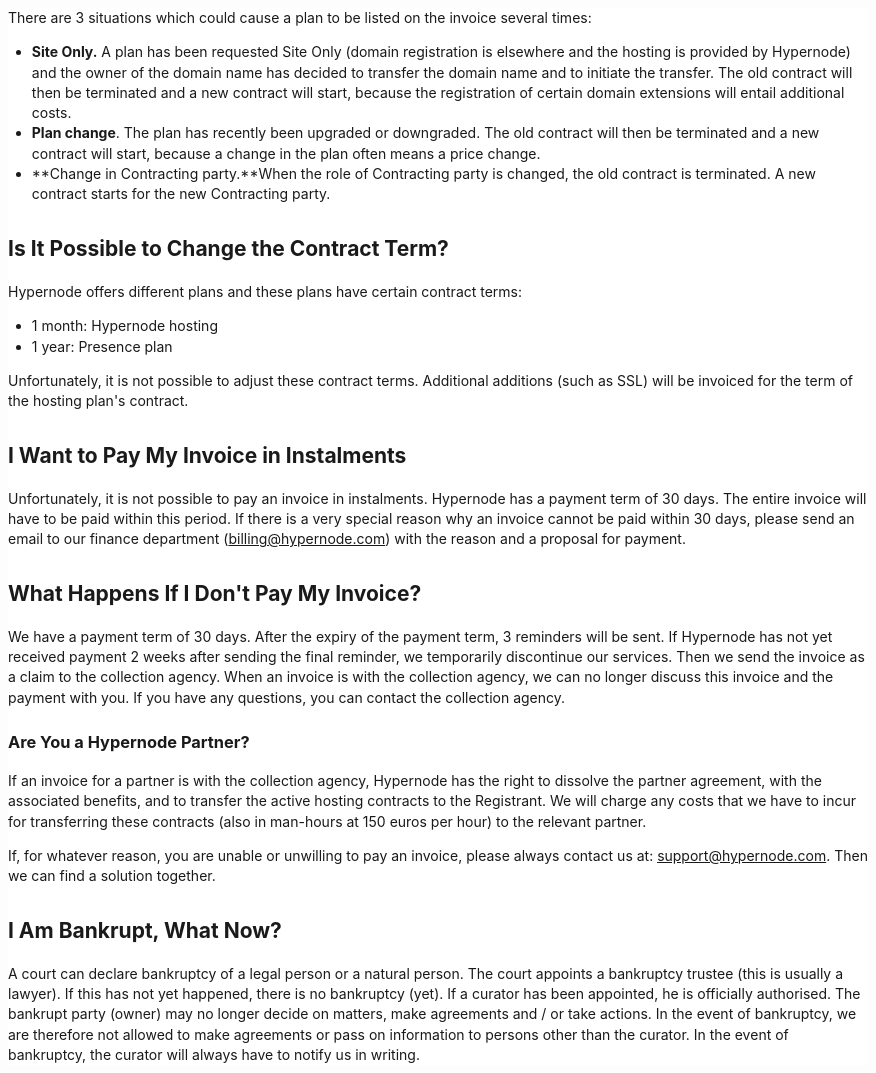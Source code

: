 There are 3 situations which could cause a plan to be listed on the invoice several times:

- **Site Only.** A plan has been requested Site Only (domain registration is elsewhere and the hosting is provided by Hypernode) and the owner of the domain name has decided to transfer the domain name and to initiate the transfer. The old contract will then be terminated and a new contract will start, because the registration of certain domain extensions will entail additional costs.
- **Plan change**. The plan has recently been upgraded or downgraded. The old contract will then be terminated and a new contract will start, because a change in the plan often means a price change.
- \*\*Change in Contracting party.\*\*When the role of Contracting party is changed, the old contract is terminated. A new contract starts for the new Contracting party.

## Is It Possible to Change the Contract Term?

Hypernode offers different plans and these plans have certain contract terms:

- 1 month: Hypernode hosting
- 1 year: Presence plan

Unfortunately, it is not possible to adjust these contract terms. Additional additions (such as SSL) will be invoiced for the term of the hosting plan's contract.

## I Want to Pay My Invoice in Instalments

Unfortunately, it is not possible to pay an invoice in instalments. Hypernode has a payment term of 30 days. The entire invoice will have to be paid within this period. If there is a very special reason why an invoice cannot be paid within 30 days, please send an email to our finance department (billing@hypernode.com) with the reason and a proposal for payment.

## What Happens If I Don't Pay My Invoice?

We have a payment term of 30 days. After the expiry of the payment term, 3 reminders will be sent. If Hypernode has not yet received payment 2 weeks after sending the final reminder, we temporarily discontinue our services. Then we send the invoice as a claim to the collection agency. When an invoice is with the collection agency, we can no longer discuss this invoice and the payment with you. If you have any questions, you can contact the collection agency.

### Are You a Hypernode Partner?

If an invoice for a partner is with the collection agency, Hypernode has the right to dissolve the partner agreement, with the associated benefits, and to transfer the active hosting contracts to the Registrant. We will charge any costs that we have to incur for transferring these contracts (also in man-hours at 150 euros per hour) to the relevant partner.

If, for whatever reason, you are unable or unwilling to pay an invoice, please always contact us at: support@hypernode.com. Then we can find a solution together.

## I Am Bankrupt, What Now?

A court can declare bankruptcy of a legal person or a natural person. The court appoints a bankruptcy trustee (this is usually a lawyer). If this has not yet happened, there is no bankruptcy (yet). If a curator has been appointed, he is officially authorised. The bankrupt party (owner) may no longer decide on matters, make agreements and / or take actions. In the event of bankruptcy, we are therefore not allowed to make agreements or pass on information to persons other than the curator. In the event of bankruptcy, the curator will always have to notify us in writing.
